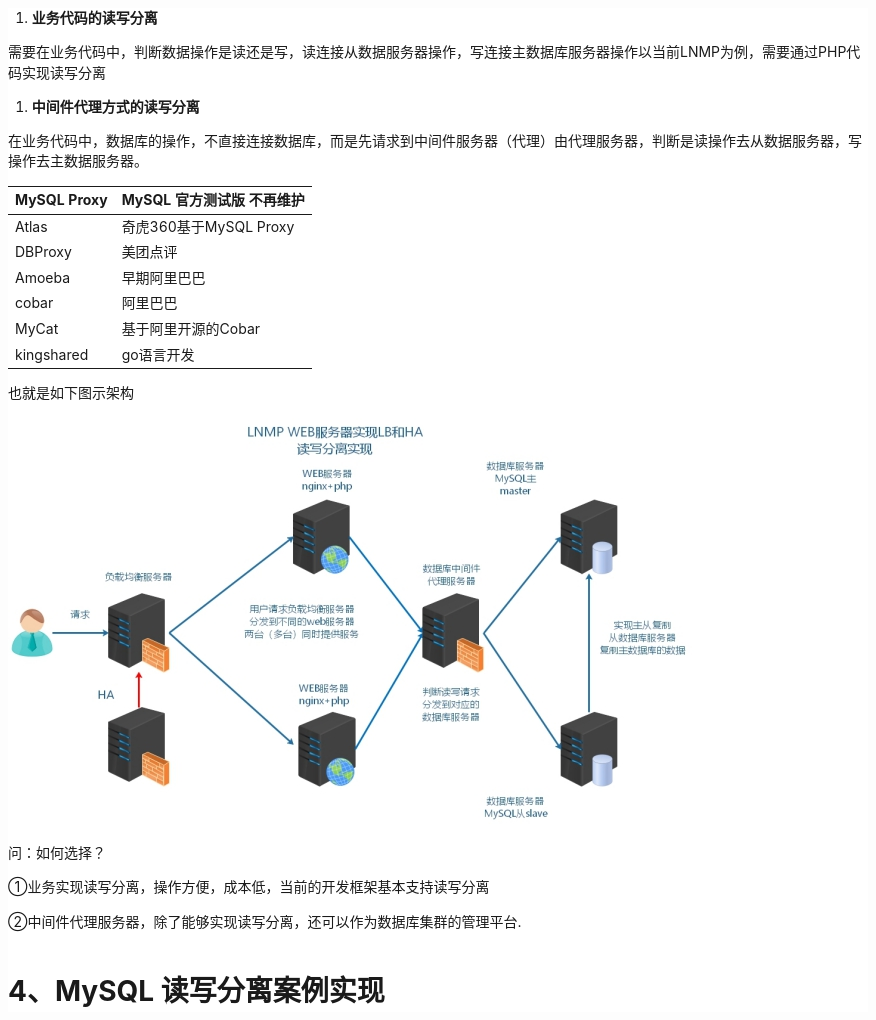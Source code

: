 1. **业务代码的读写分离**

需要在业务代码中，判断数据操作是读还是写，读连接从数据服务器操作，写连接主数据库服务器操作以当前LNMP为例，需要通过PHP代码实现读写分离

1. **中间件代理方式的读写分离**

在业务代码中，数据库的操作，不直接连接数据库，而是先请求到中间件服务器（代理）由代理服务器，判断是读操作去从数据服务器，写操作去主数据服务器。

| MySQL Proxy | MySQL 官方测试版 不再维护 | 
| -- | -- |
| Atlas | 奇虎360基于MySQL Proxy | 
| DBProxy | 美团点评 | 
| Amoeba | 早期阿里巴巴 | 
| cobar | 阿里巴巴 | 
| MyCat | 基于阿里开源的Cobar | 
| kingshared | go语言开发 | 


也就是如下图示架构

![](images/WEBRESOURCE9be557e5673247cab6df6b5fc253a2ed3.jpg)

问：如何选择？

①业务实现读写分离，操作方便，成本低，当前的开发框架基本支持读写分离

②中间件代理服务器，除了能够实现读写分离，还可以作为数据库集群的管理平台.

# 4、MySQL 读写分离案例实现
